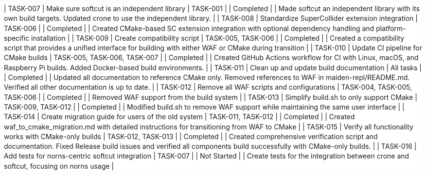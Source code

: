 | TASK-007 | Make sure softcut is an independent library           | TASK-001                     |             | Completed   |          | Made softcut an independent library with its own build targets. Updated crone to use the independent library.                                                                                                                                                                                                                                                                                                                     |
| TASK-008 | Standardize SuperCollider extension integration       | TASK-006                     |             | Completed   |          | Created CMake-based SC extension integration with optional dependency handling and platform-specific installation                                                                                                                                                                                                                                                                                                                 |
| TASK-009 | Create compatibility script                           | TASK-005, TASK-006           |             | Completed   |          | Created a compatibility script that provides a unified interface for building with either WAF or CMake during transition                                                                                                                                                                                                                                                                                                          |
| TASK-010 | Update CI pipeline for CMake builds                   | TASK-005, TASK-006, TASK-007 |             | Completed   |          | Created GitHub Actions workflow for CI with Linux, macOS, and Raspberry Pi builds. Added Docker-based build environments.                                                                                                                                                                                                                                                                                                         |
| TASK-011 | Clean up and update build documentation               | All tasks                    |             | Completed   |          | Updated all documentation to reference CMake only. Removed references to WAF in maiden-repl/README.md. Verified all other documentation is up to date.                                                                                                                                                                                                                                                                            |
| TASK-012 | Remove all WAF scripts and configurations             | TASK-004, TASK-005, TASK-006 |             | Completed   |          | Removed WAF support from the build system                                                                                                                                                                                                                                                                                                                                                                                         |
| TASK-013 | Simplify build.sh to only support CMake               | TASK-009, TASK-012           |             | Completed   |          | Modified build.sh to remove WAF support while maintaining the same user interface                                                                                                                                                                                                                                                                                                                                                 |
| TASK-014 | Create migration guide for users of the old system    | TASK-011, TASK-012           |             | Completed   |          | Created waf_to_cmake_migration.md with detailed instructions for transitioning from WAF to CMake                                                                                                                                                                                                                                                                                                                                  |
| TASK-015 | Verify all functionality works with CMake-only builds | TASK-012, TASK-013           |             | Completed   |          | Created comprehensive verification script and documentation. Fixed Release build issues and verified all components build successfully with CMake-only builds.                                                                                                                                                                                                                                                                    |
| TASK-016 | Add tests for norns-centric softcut integration       | TASK-007                     |             | Not Started |          | Create tests for the integration between crone and softcut, focusing on norns usage                                                                                                                                                                                                                                                                                                                                               |